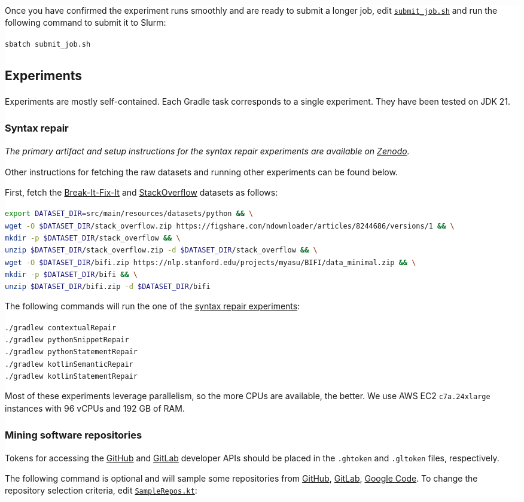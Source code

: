 Once you have confirmed the experiment runs smoothly and are ready to submit a longer job, edit [`submit_job.sh`](submit_job.sh) and run the following command to submit it to Slurm:

```bash
sbatch submit_job.sh
```

## Experiments

Experiments are mostly self-contained. Each Gradle task corresponds to a single experiment. They have been tested on JDK 21.

### Syntax repair

*The primary artifact and setup instructions for the syntax repair experiments are available on [Zenodo](https://zenodo.org/records/13989124).*

Other instructions for fetching the raw datasets and running other experiments can be found below.

First, fetch the [Break-It-Fix-It](https://arxiv.org/pdf/2106.06600.pdf) and [StackOverflow](https://arxiv.org/pdf/1907.07803.pdf) datasets as follows:

```bash
export DATASET_DIR=src/main/resources/datasets/python && \
wget -O $DATASET_DIR/stack_overflow.zip https://figshare.com/ndownloader/articles/8244686/versions/1 && \
mkdir -p $DATASET_DIR/stack_overflow && \
unzip $DATASET_DIR/stack_overflow.zip -d $DATASET_DIR/stack_overflow && \
wget -O $DATASET_DIR/bifi.zip https://nlp.stanford.edu/projects/myasu/BIFI/data_minimal.zip && \
mkdir -p $DATASET_DIR/bifi && \
unzip $DATASET_DIR/bifi.zip -d $DATASET_DIR/bifi
```

The following commands will run the one of the [syntax repair experiments](src/main/kotlin/edu/mcgill/cstk/experiments/repair/):

```bash
./gradlew contextualRepair
./gradlew pythonSnippetRepair
./gradlew pythonStatementRepair
./gradlew kotlinSemanticRepair
./gradlew kotlinStatementRepair
```

Most of these experiments leverage parallelism, so the more CPUs are available, the better. We use AWS EC2 `c7a.24xlarge` instances with 96 vCPUs and 192 GB of RAM.

### Mining software repositories

Tokens for accessing the [GitHub](https://docs.github.com/en/rest/reference/search) and [GitLab](https://docs.github.com/en/rest/reference/search) developer APIs should be placed in the `.ghtoken` and `.gltoken` files, respectively.

The following command is optional and will sample some repositories from [GitHub](github.txt), [GitLab](gitlab.txt), [Google Code](gcode.txt). To change the repository selection criteria, edit [`SampleRepos.kt`](src/main/kotlin/edu/mcgill/cstk/crawler/SampleRepos.kt):
